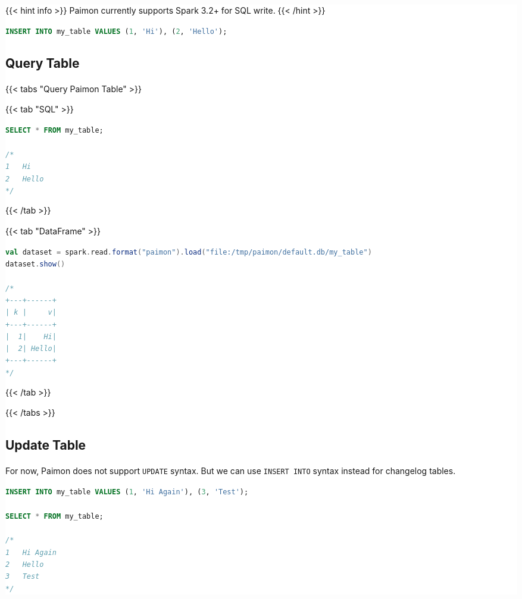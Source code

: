 {{< hint info >}}
Paimon currently supports Spark 3.2+ for SQL write.
{{< /hint >}}

```sql
INSERT INTO my_table VALUES (1, 'Hi'), (2, 'Hello');
```

## Query Table

{{< tabs "Query Paimon Table" >}}

{{< tab "SQL" >}}

```sql
SELECT * FROM my_table;

/*
1	Hi
2	Hello
*/
```

{{< /tab >}}

{{< tab "DataFrame" >}}

```scala
val dataset = spark.read.format("paimon").load("file:/tmp/paimon/default.db/my_table")
dataset.show()

/*
+---+------+
| k |     v|
+---+------+
|  1|    Hi|
|  2| Hello|
+---+------+
*/
```

{{< /tab >}}

{{< /tabs >}}


## Update Table

For now, Paimon does not support `UPDATE` syntax. But we can use `INSERT INTO` syntax instead for changelog tables.

```sql
INSERT INTO my_table VALUES (1, 'Hi Again'), (3, 'Test');

SELECT * FROM my_table;

/*
1	Hi Again
2	Hello
3	Test
*/
```
